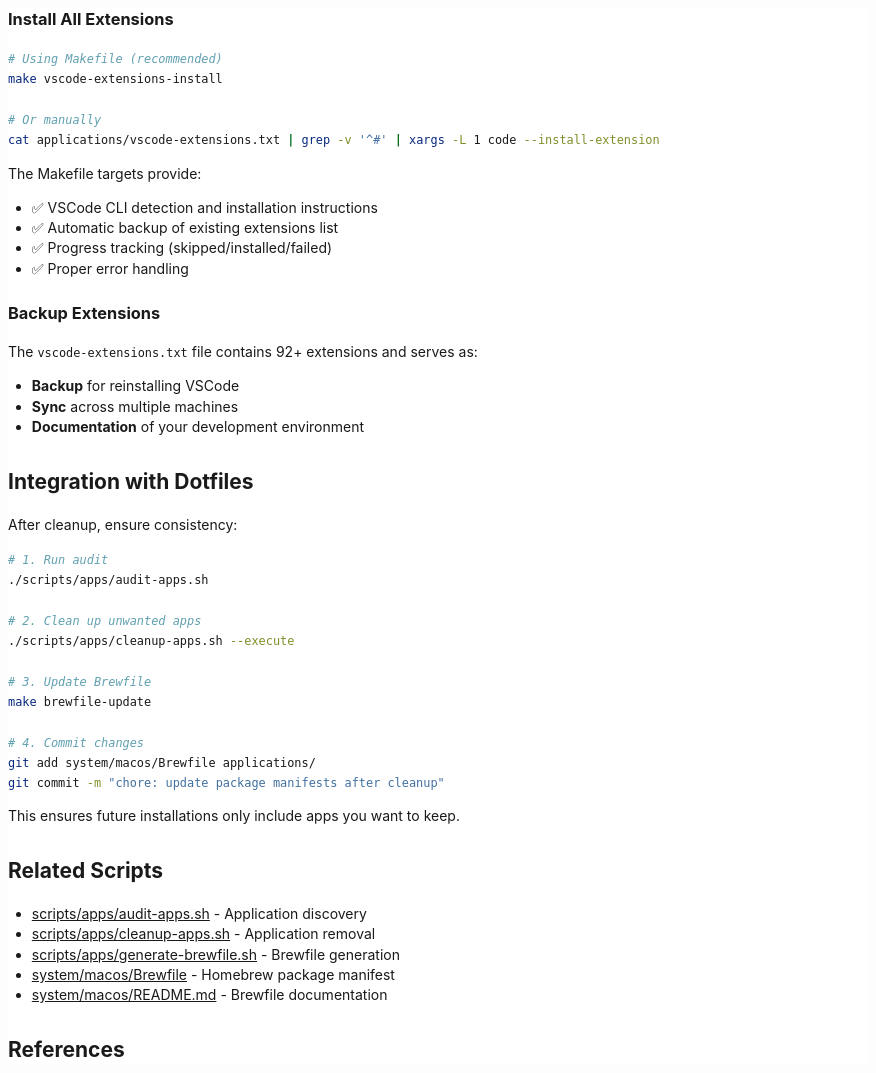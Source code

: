 ### Install All Extensions

```bash
# Using Makefile (recommended)
make vscode-extensions-install

# Or manually
cat applications/vscode-extensions.txt | grep -v '^#' | xargs -L 1 code --install-extension
```

The Makefile targets provide:
- ✅ VSCode CLI detection and installation instructions
- ✅ Automatic backup of existing extensions list
- ✅ Progress tracking (skipped/installed/failed)
- ✅ Proper error handling

### Backup Extensions

The `vscode-extensions.txt` file contains 92+ extensions and serves as:
- **Backup** for reinstalling VSCode
- **Sync** across multiple machines
- **Documentation** of your development environment

## Integration with Dotfiles

After cleanup, ensure consistency:

```bash
# 1. Run audit
./scripts/apps/audit-apps.sh

# 2. Clean up unwanted apps
./scripts/apps/cleanup-apps.sh --execute

# 3. Update Brewfile
make brewfile-update

# 4. Commit changes
git add system/macos/Brewfile applications/
git commit -m "chore: update package manifests after cleanup"
```

This ensures future installations only include apps you want to keep.

## Related Scripts

- [scripts/apps/audit-apps.sh](../scripts/apps/audit-apps.sh) - Application discovery
- [scripts/apps/cleanup-apps.sh](../scripts/apps/cleanup-apps.sh) - Application removal
- [scripts/apps/generate-brewfile.sh](../scripts/apps/generate-brewfile.sh) - Brewfile generation
- [system/macos/Brewfile](../system/macos/Brewfile) - Homebrew package manifest
- [system/macos/README.md](../system/macos/README.md) - Brewfile documentation

## References
